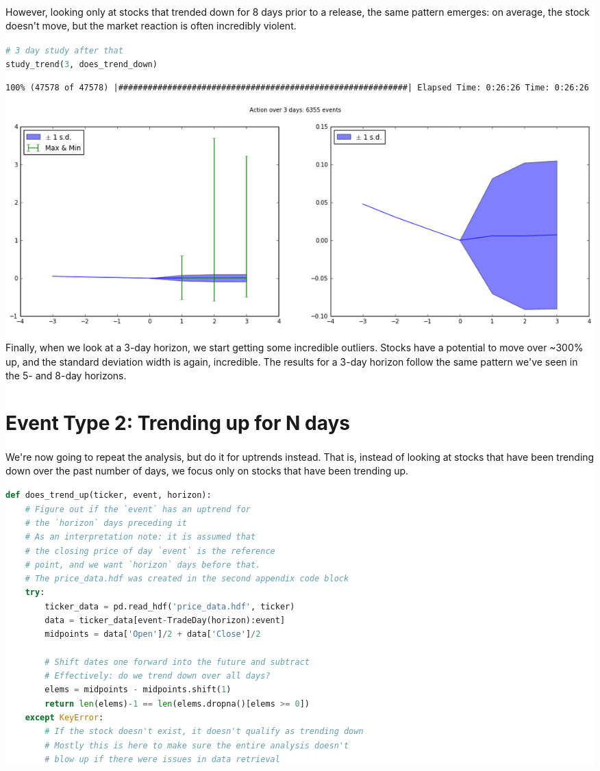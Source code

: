 

However, looking only at stocks that trended down for 8 days prior to a release, the same pattern emerges: on average, the stock doesn't move, but the market reaction is often incredibly violent.


```python
# 3 day study after that
study_trend(3, does_trend_down)
```

    100% (47578 of 47578) |###########################################################| Elapsed Time: 0:26:26 Time: 0:26:26



    
![png](_notebook_files/_notebook_20_1.png)
    


Finally, when we look at a 3-day horizon, we start getting some incredible outliers. Stocks have a potential to move over ~300% up, and the standard deviation width is again, incredible. The results for a 3-day horizon follow the same pattern we've seen in the 5- and 8-day horizons.

# Event Type 2: Trending up for N days

We're now going to repeat the analysis, but do it for uptrends instead. That is, instead of looking at stocks that have been trending down over the past number of days, we focus only on stocks that have been trending up.


```python
def does_trend_up(ticker, event, horizon):
    # Figure out if the `event` has an uptrend for
    # the `horizon` days preceding it
    # As an interpretation note: it is assumed that
    # the closing price of day `event` is the reference
    # point, and we want `horizon` days before that.
    # The price_data.hdf was created in the second appendix code block
    try:
        ticker_data = pd.read_hdf('price_data.hdf', ticker)
        data = ticker_data[event-TradeDay(horizon):event]
        midpoints = data['Open']/2 + data['Close']/2

        # Shift dates one forward into the future and subtract
        # Effectively: do we trend down over all days?
        elems = midpoints - midpoints.shift(1)
        return len(elems)-1 == len(elems.dropna()[elems >= 0])
    except KeyError:
        # If the stock doesn't exist, it doesn't qualify as trending down
        # Mostly this is here to make sure the entire analysis doesn't 
        # blow up if there were issues in data retrieval
```